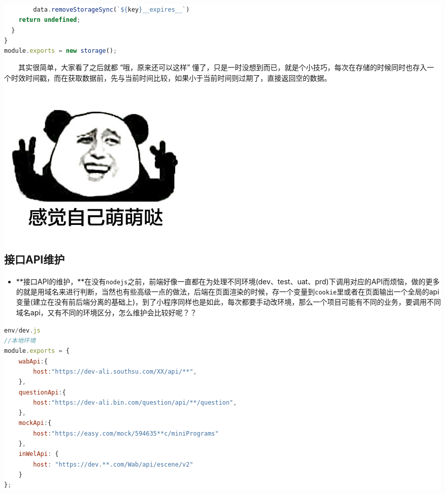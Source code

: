 ```javascript
        data.removeStorageSync(`${key}__expires__`)
    return undefined;
  }
}
module.exports = new storage();

```
　　其实很简单，大家看了之后就都 “哦，原来还可以这样”  懂了，只是一时没想到而已，就是个小技巧，每次在存储的时候同时也存入一个时效时间戳，而在获取数据前，先与当前时间比较，如果小于当前时间则过期了，直接返回空的数据。

![本文由@IT·平头哥联盟-首席填坑官∙苏南分享](./_images/salary-increase06.jpeg)

## 接口API维护

+ **接口API的维护，**在没有`nodejs`之前，前端好像一直都在为处理不同环境(dev、test、uat、prd)下调用对应的API而烦恼，做的更多的就是用域名来进行判断，当然也有些高级一点的做法，后端在页面渲染的时候，存一个变量到`cookie`里或者在页面输出一个全局的api变量(建立在没有前后端分离的基础上)，到了小程序同样也是如此，每次都要手动改环境，那么一个项目可能有不同的业务，要调用不同域名api，又有不同的环境区分，怎么维护会比较好呢？？

```javascript
env/dev.js
//本地环境
module.exports = {
    wabApi:{
        host:"https://dev-ali.southsu.com/XX/api/**",
    },
    questionApi:{
        host:"https://dev-ali.bin.com/question/api/**/question",
    },
    mockApi:{
        host:"https://easy.com/mock/594635**c/miniPrograms"
    },
    inWelApi: {
        host: "https://dev.**.com/Wab/api/escene/v2"   
    }
};

```
